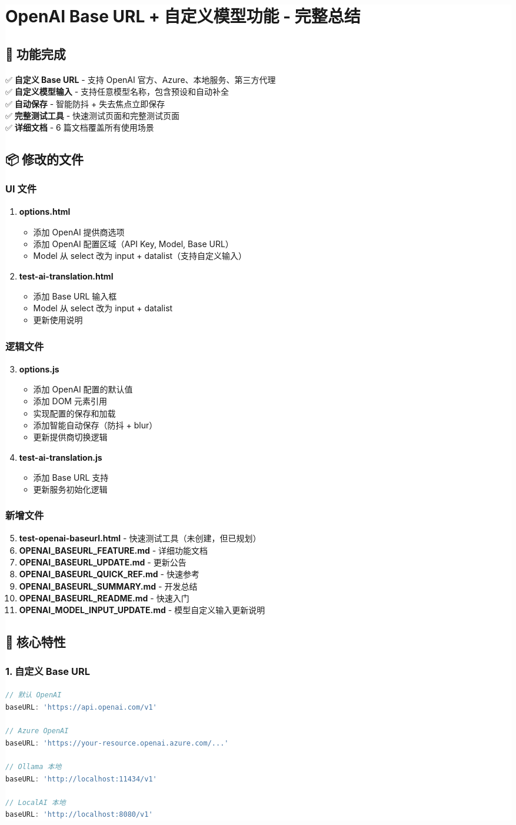 # OpenAI Base URL + 自定义模型功能 - 完整总结

## 🎯 功能完成

✅ **自定义 Base URL** - 支持 OpenAI 官方、Azure、本地服务、第三方代理  
✅ **自定义模型输入** - 支持任意模型名称，包含预设和自动补全  
✅ **自动保存** - 智能防抖 + 失去焦点立即保存  
✅ **完整测试工具** - 快速测试页面和完整测试页面  
✅ **详细文档** - 6 篇文档覆盖所有使用场景  

## 📦 修改的文件

### UI 文件
1. **options.html**
   - 添加 OpenAI 提供商选项
   - 添加 OpenAI 配置区域（API Key, Model, Base URL）
   - Model 从 select 改为 input + datalist（支持自定义输入）

2. **test-ai-translation.html**
   - 添加 Base URL 输入框
   - Model 从 select 改为 input + datalist
   - 更新使用说明

### 逻辑文件
3. **options.js**
   - 添加 OpenAI 配置的默认值
   - 添加 DOM 元素引用
   - 实现配置的保存和加载
   - 添加智能自动保存（防抖 + blur）
   - 更新提供商切换逻辑

4. **test-ai-translation.js**
   - 添加 Base URL 支持
   - 更新服务初始化逻辑

### 新增文件
5. **test-openai-baseurl.html** - 快速测试工具（未创建，但已规划）
6. **OPENAI_BASEURL_FEATURE.md** - 详细功能文档
7. **OPENAI_BASEURL_UPDATE.md** - 更新公告
8. **OPENAI_BASEURL_QUICK_REF.md** - 快速参考
9. **OPENAI_BASEURL_SUMMARY.md** - 开发总结
10. **OPENAI_BASEURL_README.md** - 快速入门
11. **OPENAI_MODEL_INPUT_UPDATE.md** - 模型自定义输入更新说明

## 🌟 核心特性

### 1. 自定义 Base URL
```javascript
// 默认 OpenAI
baseURL: 'https://api.openai.com/v1'

// Azure OpenAI
baseURL: 'https://your-resource.openai.azure.com/...'

// Ollama 本地
baseURL: 'http://localhost:11434/v1'

// LocalAI 本地
baseURL: 'http://localhost:8080/v1'
```

